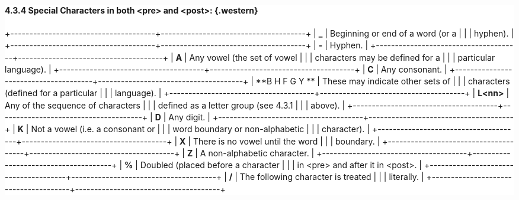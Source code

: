 #### 4.3.4 Special Characters in both \<pre\> and \<post\>: {.western}

+--------------------------------------+--------------------------------------+
| **\_**                               | Beginning or end of a word (or a     |
|                                      | hyphen).                             |
+--------------------------------------+--------------------------------------+
| **-**                                | Hyphen.                              |
+--------------------------------------+--------------------------------------+
| **A**                                | Any vowel (the set of vowel          |
|                                      | characters may be defined for a      |
|                                      | particular language).                |
+--------------------------------------+--------------------------------------+
| **C**                                | Any consonant.                       |
+--------------------------------------+--------------------------------------+
| **B H F G Y **                       | These may indicate other sets of     |
|                                      | characters (defined for a particular |
|                                      | language).                           |
+--------------------------------------+--------------------------------------+
| **L\<nn\>**                          | Any of the sequence of characters    |
|                                      | defined as a letter group (see 4.3.1 |
|                                      | above).                              |
+--------------------------------------+--------------------------------------+
| **D**                                | Any digit.                           |
+--------------------------------------+--------------------------------------+
| **K**                                | Not a vowel (i.e. a consonant or     |
|                                      | word boundary or non-alphabetic      |
|                                      | character).                          |
+--------------------------------------+--------------------------------------+
| **X**                                | There is no vowel until the word     |
|                                      | boundary.                            |
+--------------------------------------+--------------------------------------+
| **Z**                                | A non-alphabetic character.          |
+--------------------------------------+--------------------------------------+
| **%**                                | Doubled (placed before a character   |
|                                      | in \<pre\> and after it in \<post\>. |
+--------------------------------------+--------------------------------------+
| **/**                                | The following character is treated   |
|                                      | literally.                           |
+--------------------------------------+--------------------------------------+
